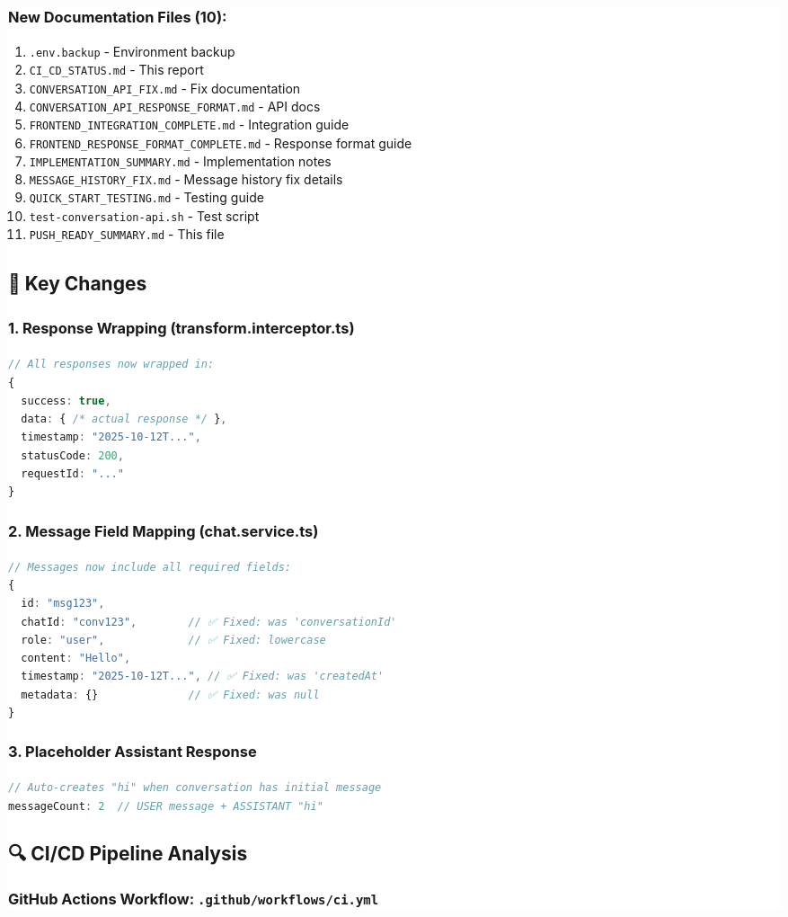 ### New Documentation Files (10):
1. `.env.backup` - Environment backup
2. `CI_CD_STATUS.md` - This report
3. `CONVERSATION_API_FIX.md` - Fix documentation
4. `CONVERSATION_API_RESPONSE_FORMAT.md` - API docs
5. `FRONTEND_INTEGRATION_COMPLETE.md` - Integration guide
6. `FRONTEND_RESPONSE_FORMAT_COMPLETE.md` - Response format guide
7. `IMPLEMENTATION_SUMMARY.md` - Implementation notes
8. `MESSAGE_HISTORY_FIX.md` - Message history fix details
9. `QUICK_START_TESTING.md` - Testing guide
10. `test-conversation-api.sh` - Test script
11. `PUSH_READY_SUMMARY.md` - This file

## 🎯 Key Changes

### 1. Response Wrapping (transform.interceptor.ts)
```typescript
// All responses now wrapped in:
{
  success: true,
  data: { /* actual response */ },
  timestamp: "2025-10-12T...",
  statusCode: 200,
  requestId: "..."
}
```

### 2. Message Field Mapping (chat.service.ts)
```typescript
// Messages now include all required fields:
{
  id: "msg123",
  chatId: "conv123",        // ✅ Fixed: was 'conversationId'
  role: "user",             // ✅ Fixed: lowercase
  content: "Hello",
  timestamp: "2025-10-12T...", // ✅ Fixed: was 'createdAt'
  metadata: {}              // ✅ Fixed: was null
}
```

### 3. Placeholder Assistant Response
```typescript
// Auto-creates "hi" when conversation has initial message
messageCount: 2  // USER message + ASSISTANT "hi"
```

## 🔍 CI/CD Pipeline Analysis

### GitHub Actions Workflow: `.github/workflows/ci.yml`
